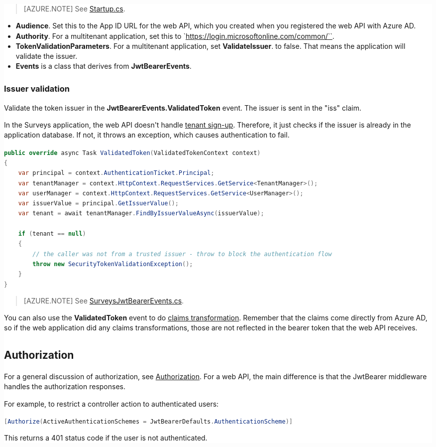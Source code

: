 > [AZURE.NOTE] See [Startup.cs].

- **Audience**. Set this to the App ID URL for the web API, which you created when you registered the web API with Azure AD.
- **Authority**. For a multitenant application, set this to `https://login.microsoftonline.com/common/``.
- **TokenValidationParameters**. For a multitenant application, set **ValidateIssuer**. to false. That means the application will validate the issuer.
- **Events** is a class that derives from **JwtBearerEvents**.

### Issuer validation

Validate the token issuer in the **JwtBearerEvents.ValidatedToken** event. The issuer is sent in the "iss" claim.

In the Surveys application, the web API doesn't handle [tenant sign-up]. Therefore, it just checks if the issuer is already in the application database. If not, it throws an exception, which causes authentication to fail.

```csharp
public override async Task ValidatedToken(ValidatedTokenContext context)
{
    var principal = context.AuthenticationTicket.Principal;
    var tenantManager = context.HttpContext.RequestServices.GetService<TenantManager>();
    var userManager = context.HttpContext.RequestServices.GetService<UserManager>();
    var issuerValue = principal.GetIssuerValue();
    var tenant = await tenantManager.FindByIssuerValueAsync(issuerValue);

    if (tenant == null)
    {
        // the caller was not from a trusted issuer - throw to block the authentication flow
        throw new SecurityTokenValidationException();
    }
}
```

> [AZURE.NOTE] See [SurveysJwtBearerEvents.cs].

You can also use the **ValidatedToken** event to do [claims transformation]. Remember that the claims come directly from Azure AD, so if the web application did any claims transformations, those are not reflected in the bearer token that the web API receives.

## Authorization

For a general discussion of authorization, see [Authorization]. For a web API, the main difference is that the JwtBearer middleware handles the authorization responses.

For example, to restrict a controller action to authenticated users:

```csharp
[Authorize(ActiveAuthenticationSchemes = JwtBearerDefaults.AuthenticationScheme)]
```


This returns a 401 status code if the user is not authenticated.


[ADAL]: https://msdn.microsoft.com/library/azure/jj573266.aspx
[JwtBearer]: https://www.nuget.org/packages/Microsoft.AspNet.Authentication.JwtBearer
[part of a series]: guidance-multitenant-identity.md
[Tailspin Surveys]: guidance-multitenant-identity-tailspin.md
[IdentityServer3]: https://github.com/IdentityServer/IdentityServer3
[Register the web API in Azure AD]: https://github.com/Azure-Samples/guidance-identity-management-for-multitenant-apps/blob/master/docs/running-the-app.md#register-the-surveys-web-api
[Update the application manifests]: https://github.com/Azure-Samples/guidance-identity-management-for-multitenant-apps/blob/master/docs/running-the-app.md#update-the-application-manifests
[Give the web application permission to call the web API]: https://github.com/Azure-Samples/guidance-identity-management-for-multitenant-apps/blob/master/docs/running-the-app.md#give-the-web-app-permissions-to-call-the-web-api
[Token caching]: guidance-multitenant-identity-token-cache.md
[HttpClientExtensions.cs]: https://github.com/Azure-Samples/guidance-identity-management-for-multitenant-apps/blob/master/src/Tailspin.Surveys.Common/HttpClientExtensions.cs
[Startup.cs]: https://github.com/Azure-Samples/guidance-identity-management-for-multitenant-apps/blob/master/src/Tailspin.Surveys.WebAPI/Startup.cs
[tenant sign-up]: guidance-multitenant-identity-signup.md
[SurveysJwtBearerEvents.cs]: https://github.com/Azure-Samples/guidance-identity-management-for-multitenant-apps/blob/master/src/Tailspin.Surveys.WebAPI/SurveyJwtBearerEvents.cs
[claims transformation]: guidance-multitenant-identity-claims.md#claims-transformations
[Authorization]: guidance-multitenant-identity-authorize.md
[sample application]: https://github.com/Azure-Samples/guidance-identity-management-for-multitenant-apps
[token cache]: guidance-multitenant-identity-token-cache.md
